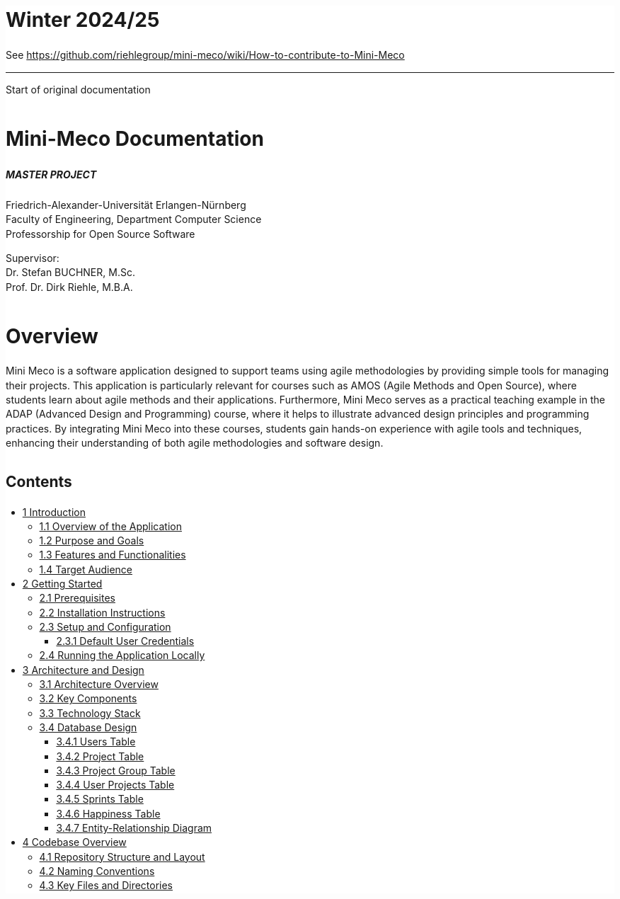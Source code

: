 # Winter 2024/25

See https://github.com/riehlegroup/mini-meco/wiki/How-to-contribute-to-Mini-Meco

----

Start of original documentation

# Mini-Meco Documentation

##### MASTER PROJECT

Friedrich-Alexander-Universität Erlangen-Nürnberg <br>
Faculty of Engineering, Department Computer Science <br>
Professorship for Open Source Software

Supervisor:<br>
Dr. Stefan BUCHNER, M.Sc.<br>
Prof. Dr. Dirk Riehle, M.B.A.


# Overview

Mini Meco is a software application designed to support teams using agile methodologies by providing simple tools for managing their projects. This application
is particularly relevant for courses such as AMOS (Agile Methods and Open Source), where students learn about agile methods and their applications. Furthermore, Mini Meco serves as a practical teaching example in the ADAP (Advanced Design and Programming) course, where it helps to illustrate advanced
design principles and programming practices. By integrating Mini Meco into these courses, students gain hands-on experience with agile tools and techniques,
enhancing their understanding of both agile methodologies and software design.


## Contents

- [1 Introduction](#1-introduction)
   - [1.1 Overview of the Application](#11-overview-of-the-application)
   - [1.2 Purpose and Goals](#12-purpose-and-goals)
   - [1.3 Features and Functionalities](#13-features-and-functionalities)
   - [1.4 Target Audience](#14-target-audience)
- [2 Getting Started](#2-getting-started)
   - [2.1 Prerequisites](#21-prerequisites)
   - [2.2 Installation Instructions](#22-installation-instructions)
   - [2.3 Setup and Configuration](#23-setup-and-configuration)
      - [2.3.1 Default User Credentials](#231-default-user-credentials)
   - [2.4 Running the Application Locally](#24-running-the-application-locally)
- [3 Architecture and Design](#3-architecture-and-design)
   - [3.1 Architecture Overview](#31-architecture-overview)
   - [3.2 Key Components](#32-key-components)
   - [3.3 Technology Stack](#33-technology-stack)
   - [3.4 Database Design](#34-database-design)
      - [3.4.1 Users Table](#341-users-table)
      - [3.4.2 Project Table](#342-project-table)
      - [3.4.3 Project Group Table](#343-project-group-table)
      - [3.4.4 User Projects Table](#344-user-projects-table)
      - [3.4.5 Sprints Table](#345-sprints-table)
      - [3.4.6 Happiness Table](#346-happiness-table)
      - [3.4.7 Entity-Relationship Diagram](#347-entity-relationship-diagram)
- [4 Codebase Overview](#4-codebase-overview)
   - [4.1 Repository Structure and Layout](#41-repository-structure-and-layout)
   - [4.2 Naming Conventions](#42-naming-conventions)
   - [4.3 Key Files and Directories](#43-key-files-and-directories)